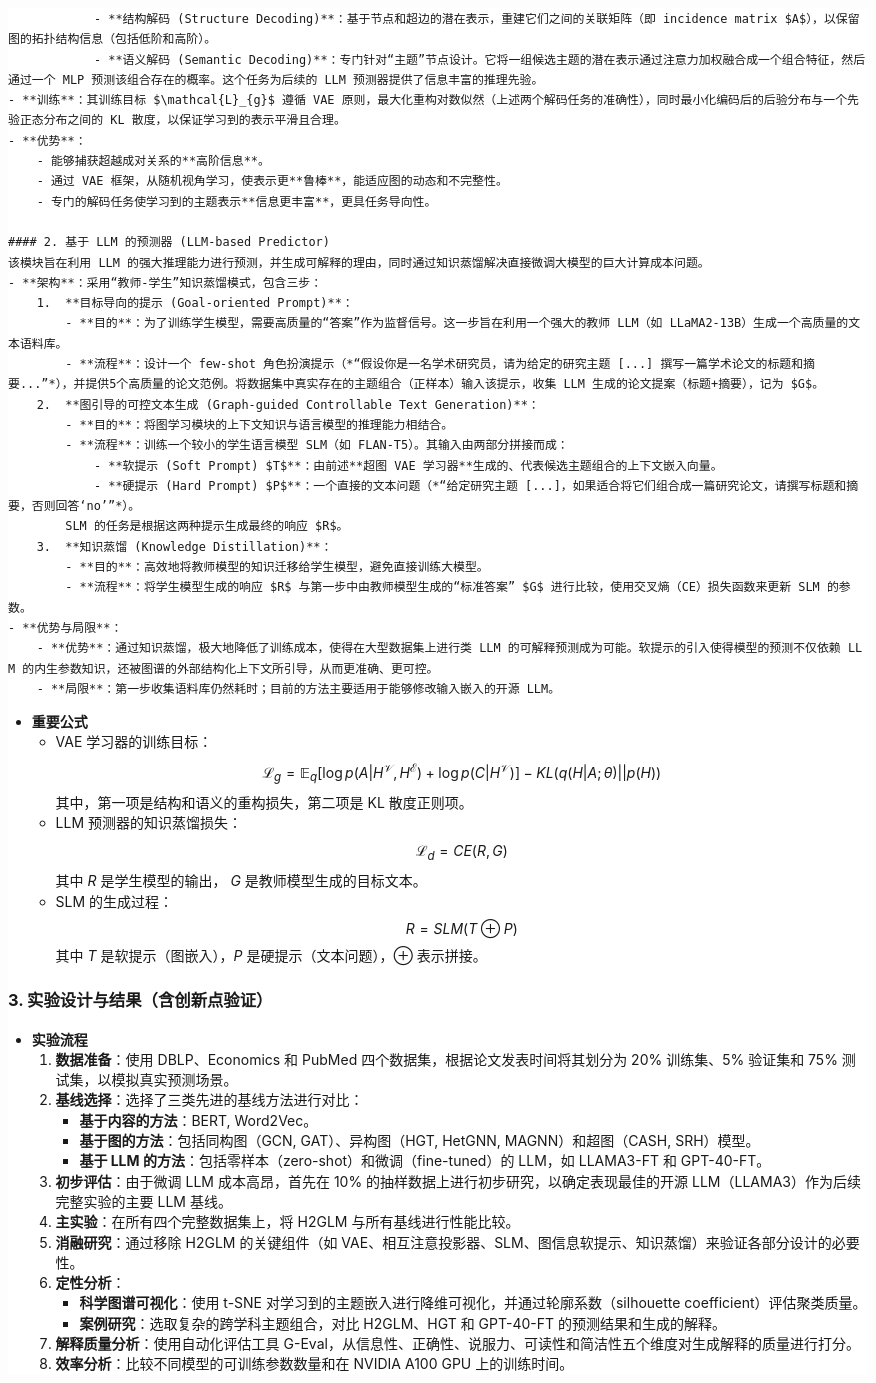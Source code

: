                 - **结构解码 (Structure Decoding)**：基于节点和超边的潜在表示，重建它们之间的关联矩阵（即 incidence matrix $A$），以保留图的拓扑结构信息（包括低阶和高阶）。
                - **语义解码 (Semantic Decoding)**：专门针对“主题”节点设计。它将一组候选主题的潜在表示通过注意力加权融合成一个组合特征，然后通过一个 MLP 预测该组合存在的概率。这个任务为后续的 LLM 预测器提供了信息丰富的推理先验。
    - **训练**：其训练目标 $\mathcal{L}_{g}$ 遵循 VAE 原则，最大化重构对数似然（上述两个解码任务的准确性），同时最小化编码后的后验分布与一个先验正态分布之间的 KL 散度，以保证学习到的表示平滑且合理。
    - **优势**：
        - 能够捕获超越成对关系的**高阶信息**。
        - 通过 VAE 框架，从随机视角学习，使表示更**鲁棒**，能适应图的动态和不完整性。
        - 专门的解码任务使学习到的主题表示**信息更丰富**，更具任务导向性。

    #### 2. 基于 LLM 的预测器 (LLM-based Predictor)
    该模块旨在利用 LLM 的强大推理能力进行预测，并生成可解释的理由，同时通过知识蒸馏解决直接微调大模型的巨大计算成本问题。
    - **架构**：采用“教师-学生”知识蒸馏模式，包含三步：
        1.  **目标导向的提示 (Goal-oriented Prompt)**：
            - **目的**：为了训练学生模型，需要高质量的“答案”作为监督信号。这一步旨在利用一个强大的教师 LLM（如 LLaMA2-13B）生成一个高质量的文本语料库。
            - **流程**：设计一个 few-shot 角色扮演提示（*“假设你是一名学术研究员，请为给定的研究主题 [...] 撰写一篇学术论文的标题和摘要...”*），并提供5个高质量的论文范例。将数据集中真实存在的主题组合（正样本）输入该提示，收集 LLM 生成的论文提案（标题+摘要），记为 $G$。
        2.  **图引导的可控文本生成 (Graph-guided Controllable Text Generation)**：
            - **目的**：将图学习模块的上下文知识与语言模型的推理能力相结合。
            - **流程**：训练一个较小的学生语言模型 SLM（如 FLAN-T5）。其输入由两部分拼接而成：
                - **软提示 (Soft Prompt) $T$**：由前述**超图 VAE 学习器**生成的、代表候选主题组合的上下文嵌入向量。
                - **硬提示 (Hard Prompt) $P$**：一个直接的文本问题（*“给定研究主题 [...]，如果适合将它们组合成一篇研究论文，请撰写标题和摘要，否则回答‘no’”*）。
            SLM 的任务是根据这两种提示生成最终的响应 $R$。
        3.  **知识蒸馏 (Knowledge Distillation)**：
            - **目的**：高效地将教师模型的知识迁移给学生模型，避免直接训练大模型。
            - **流程**：将学生模型生成的响应 $R$ 与第一步中由教师模型生成的“标准答案” $G$ 进行比较，使用交叉熵（CE）损失函数来更新 SLM 的参数。
    - **优势与局限**：
        - **优势**：通过知识蒸馏，极大地降低了训练成本，使得在大型数据集上进行类 LLM 的可解释预测成为可能。软提示的引入使得模型的预测不仅依赖 LLM 的内生参数知识，还被图谱的外部结构化上下文所引导，从而更准确、更可控。
        - **局限**：第一步收集语料库仍然耗时；目前的方法主要适用于能够修改输入嵌入的开源 LLM。

- **重要公式**
    - VAE 学习器的训练目标：
      $$\mathcal{L}_{g} = \mathbb{E}_{q}[\log p(A|H^{\mathcal{V}}, H^{\mathcal{E}}) + \log p(C|H^{\mathcal{V}})] - KL(q(H|A;\theta) || p(H))$$
      其中，第一项是结构和语义的重构损失，第二项是 KL 散度正则项。
    - LLM 预测器的知识蒸馏损失：
      $$\mathcal{L}_{d} = CE(R, G)$$
      其中 $R$ 是学生模型的输出， $G$ 是教师模型生成的目标文本。
    - SLM 的生成过程：
      $$R = SLM(T \oplus P)$$
      其中 $T$ 是软提示（图嵌入），$P$ 是硬提示（文本问题），$\oplus$ 表示拼接。

### 3. 实验设计与结果（含创新点验证）
- **实验流程**
    1.  **数据准备**：使用 DBLP、Economics 和 PubMed 四个数据集，根据论文发表时间将其划分为 20% 训练集、5% 验证集和 75% 测试集，以模拟真实预测场景。
    2.  **基线选择**：选择了三类先进的基线方法进行对比：
        - **基于内容的方法**：BERT, Word2Vec。
        - **基于图的方法**：包括同构图（GCN, GAT）、异构图（HGT, HetGNN, MAGNN）和超图（CASH, SRH）模型。
        - **基于 LLM 的方法**：包括零样本（zero-shot）和微调（fine-tuned）的 LLM，如 LLAMA3-FT 和 GPT-40-FT。
    3.  **初步评估**：由于微调 LLM 成本高昂，首先在 10% 的抽样数据上进行初步研究，以确定表现最佳的开源 LLM（LLAMA3）作为后续完整实验的主要 LLM 基线。
    4.  **主实验**：在所有四个完整数据集上，将 H2GLM 与所有基线进行性能比较。
    5.  **消融研究**：通过移除 H2GLM 的关键组件（如 VAE、相互注意投影器、SLM、图信息软提示、知识蒸馏）来验证各部分设计的必要性。
    6.  **定性分析**：
        - **科学图谱可视化**：使用 t-SNE 对学习到的主题嵌入进行降维可视化，并通过轮廓系数（silhouette coefficient）评估聚类质量。
        - **案例研究**：选取复杂的跨学科主题组合，对比 H2GLM、HGT 和 GPT-40-FT 的预测结果和生成的解释。
    7.  **解释质量分析**：使用自动化评估工具 G-Eval，从信息性、正确性、说服力、可读性和简洁性五个维度对生成解释的质量进行打分。
    8.  **效率分析**：比较不同模型的可训练参数数量和在 NVIDIA A100 GPU 上的训练时间。
